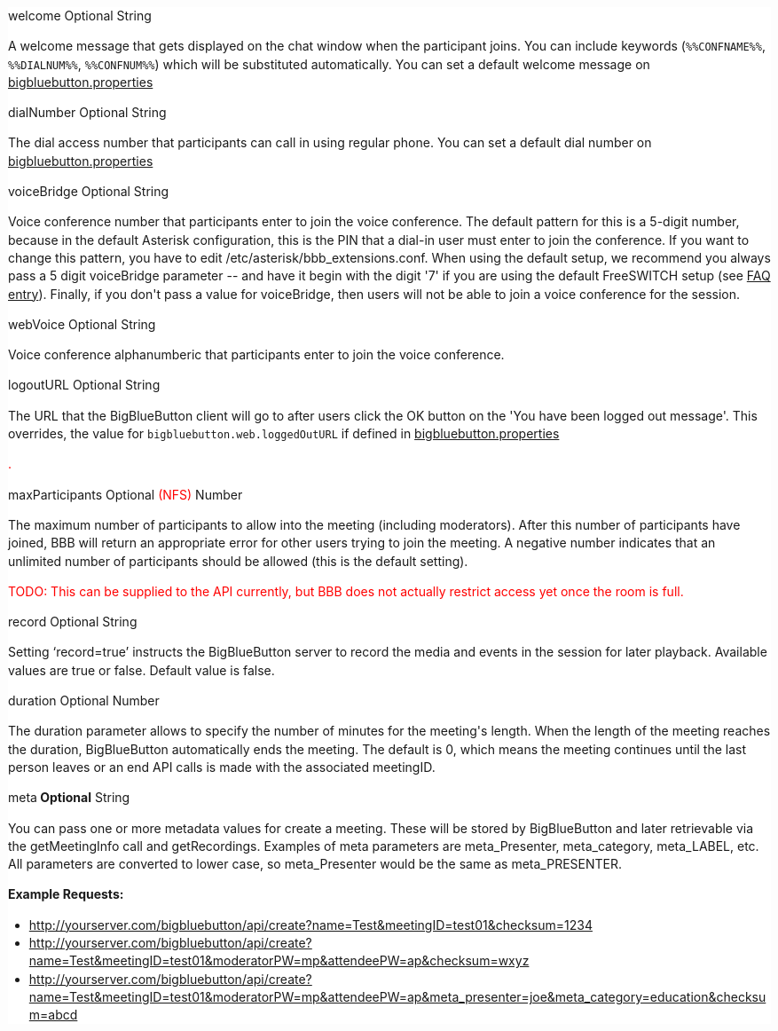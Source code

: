 <tr><td> welcome           </td><td> Optional                   </td><td> String      </td><td> <p>A welcome message that gets displayed on the chat window when the participant joins. You can include keywords (<code>%%CONFNAME%%</code>, <code>%%DIALNUM%%</code>, <code>%%CONFNUM%%</code>) which will be substituted automatically. You can set a default welcome message on <a href='http://code.google.com/p/bigbluebutton/source/browse/trunk/bigbluebutton-web/grails-app/conf/bigbluebutton.properties'>bigbluebutton.properties</a></p> </td></tr>
<tr><td> dialNumber        </td><td> Optional                   </td><td> String      </td><td> <p>The dial access number that participants can call in using regular phone. You can set a default dial number on <a href='http://code.google.com/p/bigbluebutton/source/browse/trunk/bigbluebutton-web/grails-app/conf/bigbluebutton.properties'>bigbluebutton.properties</a></p> </td></tr>
<tr><td> voiceBridge       </td><td> Optional                   </td><td> String      </td><td> <p>Voice conference number that participants enter to join the voice conference. The default pattern for this is a 5-digit number, because in the default Asterisk configuration, this is the PIN that a dial-in user must enter to join the conference.  If you want to change this pattern, you have to edit /etc/asterisk/bbb_extensions.conf.  When using the default setup, we recommend you always pass a 5 digit voiceBridge parameter -- and have it begin with the digit '7' if you are using the default FreeSWITCH setup (see <a href='http://code.google.com/p/bigbluebutton/wiki/FAQ#Why_did_my_voice_conference_number_worked_in_0.7_but_not_in_0.71'>FAQ entry</a>). Finally, if you don't pass a value for voiceBridge, then users will not be able to join a voice conference for the session. </p> </td></tr>
<tr><td> webVoice          </td><td> Optional                   </td><td> String      </td><td> <p>Voice conference alphanumberic that participants enter to join the voice conference.</p> </td></tr>
<tr><td> logoutURL         </td><td> Optional                   </td><td> String      </td><td> <p>The URL that the BigBlueButton client will go to after users click the OK button on the 'You have been logged out message'.  This overrides, the value for <code>bigbluebutton.web.loggedOutURL</code> if defined in <a href='http://code.google.com/p/bigbluebutton/source/browse/trunk/bigbluebutton-web/grails-app/conf/bigbluebutton.properties'>bigbluebutton.properties</a></p> <p><font color='#FF0000'>.</font></p> </td></tr>
<tr><td> maxParticipants   </td><td> Optional <font color='#FF0000'>(NFS)</font> </td><td> Number      </td><td> <p>The maximum number of participants to allow into the meeting (including moderators). After this number of participants have joined, BBB will return an appropriate error for other users trying to join the meeting. A negative number indicates that an unlimited number of participants should be allowed (this is the default setting).</p> <p><font color='#FF0000'>TODO: This can be supplied to the API currently, but BBB does not actually restrict access yet once the room is full.</font></p> </td></tr>
<tr><td> record            </td><td> Optional                   </td><td> String      </td><td> <p>Setting ‘record=true’ instructs the BigBlueButton server to record the media and events in the session for later playback. Available values are true or false. Default value is false. </p> </td></tr>
<tr><td> duration          </td><td> Optional                   </td><td> Number      </td><td> <p>The duration parameter allows to specify the number of minutes for the meeting's length. When the length of the meeting reaches the duration, BigBlueButton automatically ends the meeting. The default is 0, which means the meeting continues until the last person leaves or an end API calls is made with the associated meetingID.</p> </td></tr>
<tr><td> meta<b></td><td> Optional</b></td><td> String      </td><td> <p>You can pass one or more metadata values for create a meeting. These will be stored by BigBlueButton and later retrievable via the getMeetingInfo call and getRecordings. Examples of meta parameters are meta_Presenter, meta_category, meta_LABEL, etc.  All parameters are converted to lower case, so meta_Presenter would be the same as meta_PRESENTER. </p> </td></tr></tbody></table>


<p><b>Example Requests:</b></p>
<ul><li><a href='#'><a href='http://yourserver.com/bigbluebutton/api/create?name=Test&meetingID=test01&checksum=1234'>http://yourserver.com/bigbluebutton/api/create?name=Test&amp;meetingID=test01&amp;checksum=1234</a></a>
</li><li><a href='#'><a href='http://yourserver.com/bigbluebutton/api/create?name=Test&meetingID=test01&moderatorPW=mp&attendeePW=ap&checksum=wxyz'>http://yourserver.com/bigbluebutton/api/create?name=Test&amp;meetingID=test01&amp;moderatorPW=mp&amp;attendeePW=ap&amp;checksum=wxyz</a></a>
</li><li><a href='#'><a href='http://yourserver.com/bigbluebutton/api/create?name=Test&meetingID=test01&moderatorPW=mp&attendeePW=ap&meta_presenter=joe&meta_category=education&checksum=abcd'>http://yourserver.com/bigbluebutton/api/create?name=Test&amp;meetingID=test01&amp;moderatorPW=mp&amp;attendeePW=ap&amp;meta_presenter=joe&amp;meta_category=education&amp;checksum=abcd</a></a></li></ul>
